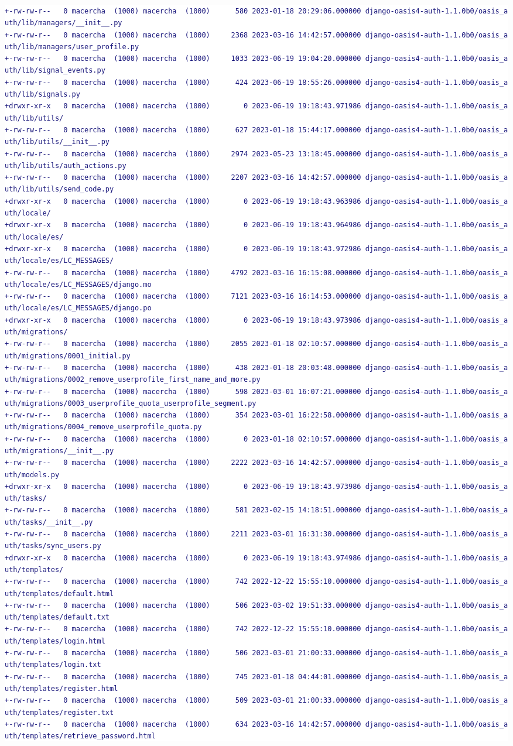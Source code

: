 ```diff
+-rw-rw-r--   0 macercha  (1000) macercha  (1000)      580 2023-01-18 20:29:06.000000 django-oasis4-auth-1.1.0b0/oasis_auth/lib/managers/__init__.py
+-rw-rw-r--   0 macercha  (1000) macercha  (1000)     2368 2023-03-16 14:42:57.000000 django-oasis4-auth-1.1.0b0/oasis_auth/lib/managers/user_profile.py
+-rw-rw-r--   0 macercha  (1000) macercha  (1000)     1033 2023-06-19 19:04:20.000000 django-oasis4-auth-1.1.0b0/oasis_auth/lib/signal_events.py
+-rw-rw-r--   0 macercha  (1000) macercha  (1000)      424 2023-06-19 18:55:26.000000 django-oasis4-auth-1.1.0b0/oasis_auth/lib/signals.py
+drwxr-xr-x   0 macercha  (1000) macercha  (1000)        0 2023-06-19 19:18:43.971986 django-oasis4-auth-1.1.0b0/oasis_auth/lib/utils/
+-rw-rw-r--   0 macercha  (1000) macercha  (1000)      627 2023-01-18 15:44:17.000000 django-oasis4-auth-1.1.0b0/oasis_auth/lib/utils/__init__.py
+-rw-rw-r--   0 macercha  (1000) macercha  (1000)     2974 2023-05-23 13:18:45.000000 django-oasis4-auth-1.1.0b0/oasis_auth/lib/utils/auth_actions.py
+-rw-rw-r--   0 macercha  (1000) macercha  (1000)     2207 2023-03-16 14:42:57.000000 django-oasis4-auth-1.1.0b0/oasis_auth/lib/utils/send_code.py
+drwxr-xr-x   0 macercha  (1000) macercha  (1000)        0 2023-06-19 19:18:43.963986 django-oasis4-auth-1.1.0b0/oasis_auth/locale/
+drwxr-xr-x   0 macercha  (1000) macercha  (1000)        0 2023-06-19 19:18:43.964986 django-oasis4-auth-1.1.0b0/oasis_auth/locale/es/
+drwxr-xr-x   0 macercha  (1000) macercha  (1000)        0 2023-06-19 19:18:43.972986 django-oasis4-auth-1.1.0b0/oasis_auth/locale/es/LC_MESSAGES/
+-rw-rw-r--   0 macercha  (1000) macercha  (1000)     4792 2023-03-16 16:15:08.000000 django-oasis4-auth-1.1.0b0/oasis_auth/locale/es/LC_MESSAGES/django.mo
+-rw-rw-r--   0 macercha  (1000) macercha  (1000)     7121 2023-03-16 16:14:53.000000 django-oasis4-auth-1.1.0b0/oasis_auth/locale/es/LC_MESSAGES/django.po
+drwxr-xr-x   0 macercha  (1000) macercha  (1000)        0 2023-06-19 19:18:43.973986 django-oasis4-auth-1.1.0b0/oasis_auth/migrations/
+-rw-rw-r--   0 macercha  (1000) macercha  (1000)     2055 2023-01-18 02:10:57.000000 django-oasis4-auth-1.1.0b0/oasis_auth/migrations/0001_initial.py
+-rw-rw-r--   0 macercha  (1000) macercha  (1000)      438 2023-01-18 20:03:48.000000 django-oasis4-auth-1.1.0b0/oasis_auth/migrations/0002_remove_userprofile_first_name_and_more.py
+-rw-rw-r--   0 macercha  (1000) macercha  (1000)      598 2023-03-01 16:07:21.000000 django-oasis4-auth-1.1.0b0/oasis_auth/migrations/0003_userprofile_quota_userprofile_segment.py
+-rw-rw-r--   0 macercha  (1000) macercha  (1000)      354 2023-03-01 16:22:58.000000 django-oasis4-auth-1.1.0b0/oasis_auth/migrations/0004_remove_userprofile_quota.py
+-rw-rw-r--   0 macercha  (1000) macercha  (1000)        0 2023-01-18 02:10:57.000000 django-oasis4-auth-1.1.0b0/oasis_auth/migrations/__init__.py
+-rw-rw-r--   0 macercha  (1000) macercha  (1000)     2222 2023-03-16 14:42:57.000000 django-oasis4-auth-1.1.0b0/oasis_auth/models.py
+drwxr-xr-x   0 macercha  (1000) macercha  (1000)        0 2023-06-19 19:18:43.973986 django-oasis4-auth-1.1.0b0/oasis_auth/tasks/
+-rw-rw-r--   0 macercha  (1000) macercha  (1000)      581 2023-02-15 14:18:51.000000 django-oasis4-auth-1.1.0b0/oasis_auth/tasks/__init__.py
+-rw-rw-r--   0 macercha  (1000) macercha  (1000)     2211 2023-03-01 16:31:30.000000 django-oasis4-auth-1.1.0b0/oasis_auth/tasks/sync_users.py
+drwxr-xr-x   0 macercha  (1000) macercha  (1000)        0 2023-06-19 19:18:43.974986 django-oasis4-auth-1.1.0b0/oasis_auth/templates/
+-rw-rw-r--   0 macercha  (1000) macercha  (1000)      742 2022-12-22 15:55:10.000000 django-oasis4-auth-1.1.0b0/oasis_auth/templates/default.html
+-rw-rw-r--   0 macercha  (1000) macercha  (1000)      506 2023-03-02 19:51:33.000000 django-oasis4-auth-1.1.0b0/oasis_auth/templates/default.txt
+-rw-rw-r--   0 macercha  (1000) macercha  (1000)      742 2022-12-22 15:55:10.000000 django-oasis4-auth-1.1.0b0/oasis_auth/templates/login.html
+-rw-rw-r--   0 macercha  (1000) macercha  (1000)      506 2023-03-01 21:00:33.000000 django-oasis4-auth-1.1.0b0/oasis_auth/templates/login.txt
+-rw-rw-r--   0 macercha  (1000) macercha  (1000)      745 2023-01-18 04:44:01.000000 django-oasis4-auth-1.1.0b0/oasis_auth/templates/register.html
+-rw-rw-r--   0 macercha  (1000) macercha  (1000)      509 2023-03-01 21:00:33.000000 django-oasis4-auth-1.1.0b0/oasis_auth/templates/register.txt
+-rw-rw-r--   0 macercha  (1000) macercha  (1000)      634 2023-03-16 14:42:57.000000 django-oasis4-auth-1.1.0b0/oasis_auth/templates/retrieve_password.html
```